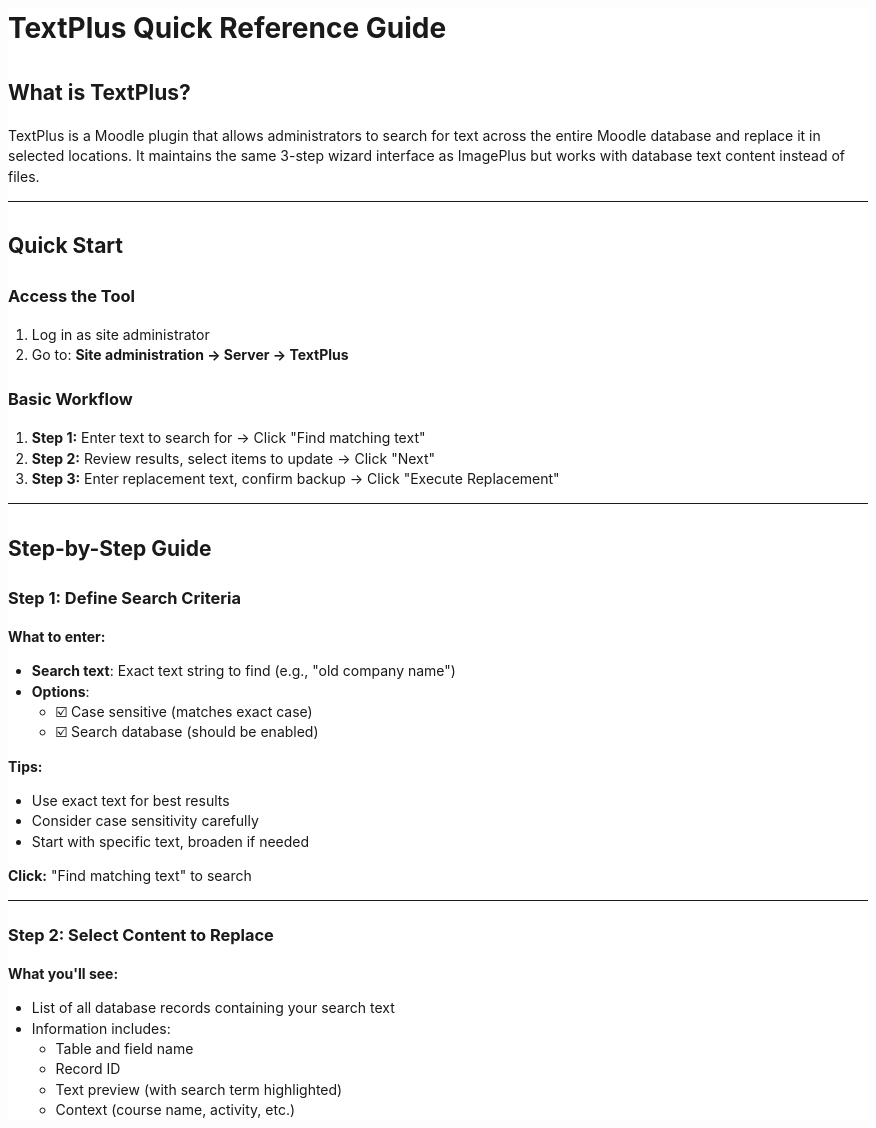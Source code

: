 # TextPlus Quick Reference Guide

## What is TextPlus?

TextPlus is a Moodle plugin that allows administrators to search for text across the entire Moodle database and replace it in selected locations. It maintains the same 3-step wizard interface as ImagePlus but works with database text content instead of files.

---

## Quick Start

### Access the Tool
1. Log in as site administrator
2. Go to: **Site administration → Server → TextPlus**

### Basic Workflow
1. **Step 1:** Enter text to search for → Click "Find matching text"
2. **Step 2:** Review results, select items to update → Click "Next"
3. **Step 3:** Enter replacement text, confirm backup → Click "Execute Replacement"

---

## Step-by-Step Guide

### Step 1: Define Search Criteria

**What to enter:**
- **Search text**: Exact text string to find (e.g., "old company name")
- **Options**: 
  - ☑️ Case sensitive (matches exact case)
  - ☑️ Search database (should be enabled)

**Tips:**
- Use exact text for best results
- Consider case sensitivity carefully
- Start with specific text, broaden if needed

**Click:** "Find matching text" to search

---

### Step 2: Select Content to Replace

**What you'll see:**
- List of all database records containing your search text
- Information includes:
  - Table and field name
  - Record ID
  - Text preview (with search term highlighted)
  - Context (course name, activity, etc.)
